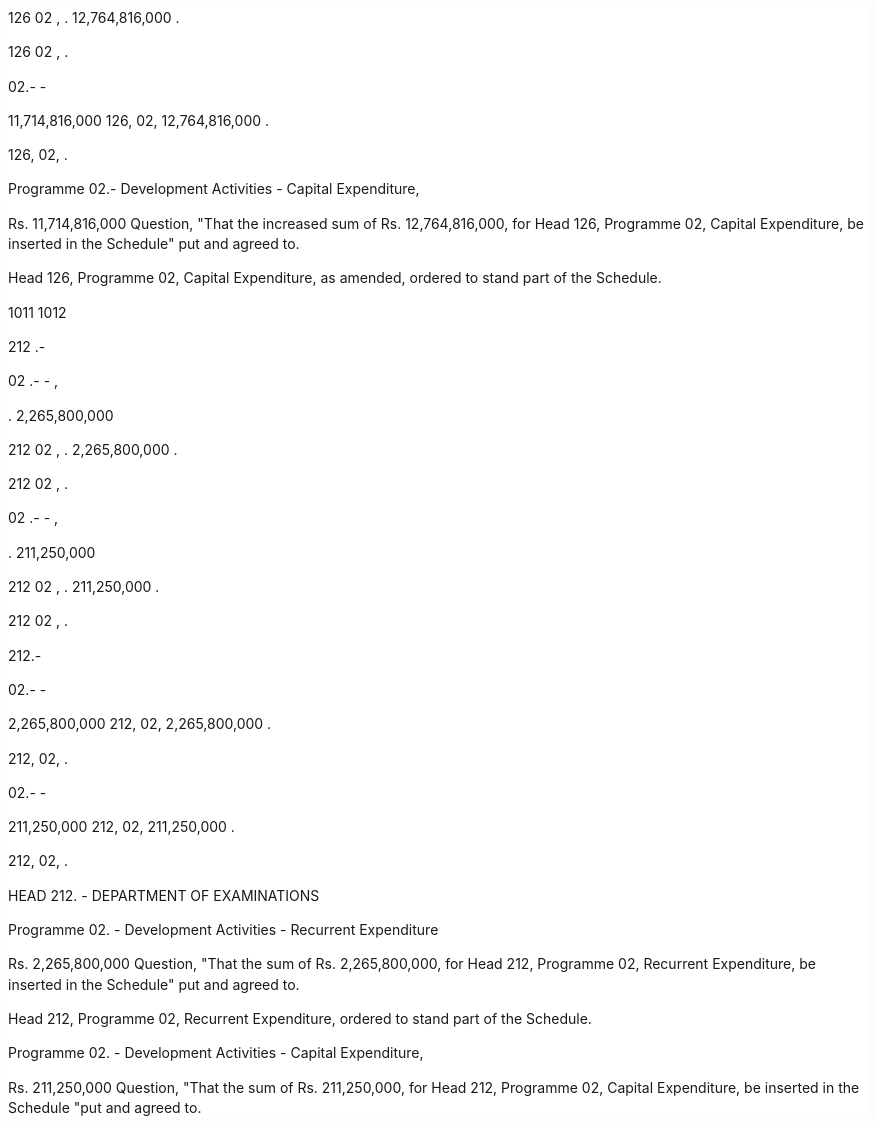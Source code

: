 126 02 , . 12,764,816,000 .

126 02 , .

02.- -

11,714,816,000 126, 02, 12,764,816,000 .

126, 02, .

Programme 02.- Development Activities - Capital Expenditure,

Rs. 11,714,816,000 Question, "That the increased sum of Rs. 12,764,816,000, for Head 126, Programme 02, Capital Expenditure, be inserted in the Schedule" put and agreed to.

Head 126, Programme 02, Capital Expenditure, as amended, ordered to stand part of the Schedule.

1011 1012

212 .-

02 .- - ,

. 2,265,800,000

212 02 , . 2,265,800,000 .

212 02 , .

02 .- - ,

. 211,250,000

212 02 , . 211,250,000 .

212 02 , .

212.-

02.- -

2,265,800,000 212, 02, 2,265,800,000 .

212, 02, .

02.- -

211,250,000 212, 02, 211,250,000 .

212, 02, .

HEAD 212. - DEPARTMENT OF EXAMINATIONS

Programme 02. - Development Activities - Recurrent Expenditure

Rs. 2,265,800,000 Question, "That the sum of Rs. 2,265,800,000, for Head 212, Programme 02, Recurrent Expenditure, be inserted in the Schedule" put and agreed to.

Head 212, Programme 02, Recurrent Expenditure, ordered to stand part of the Schedule.

Programme 02. - Development Activities - Capital Expenditure,

Rs. 211,250,000 Question, "That the sum of Rs. 211,250,000, for Head 212, Programme 02, Capital Expenditure, be inserted in the Schedule "put and agreed to.
